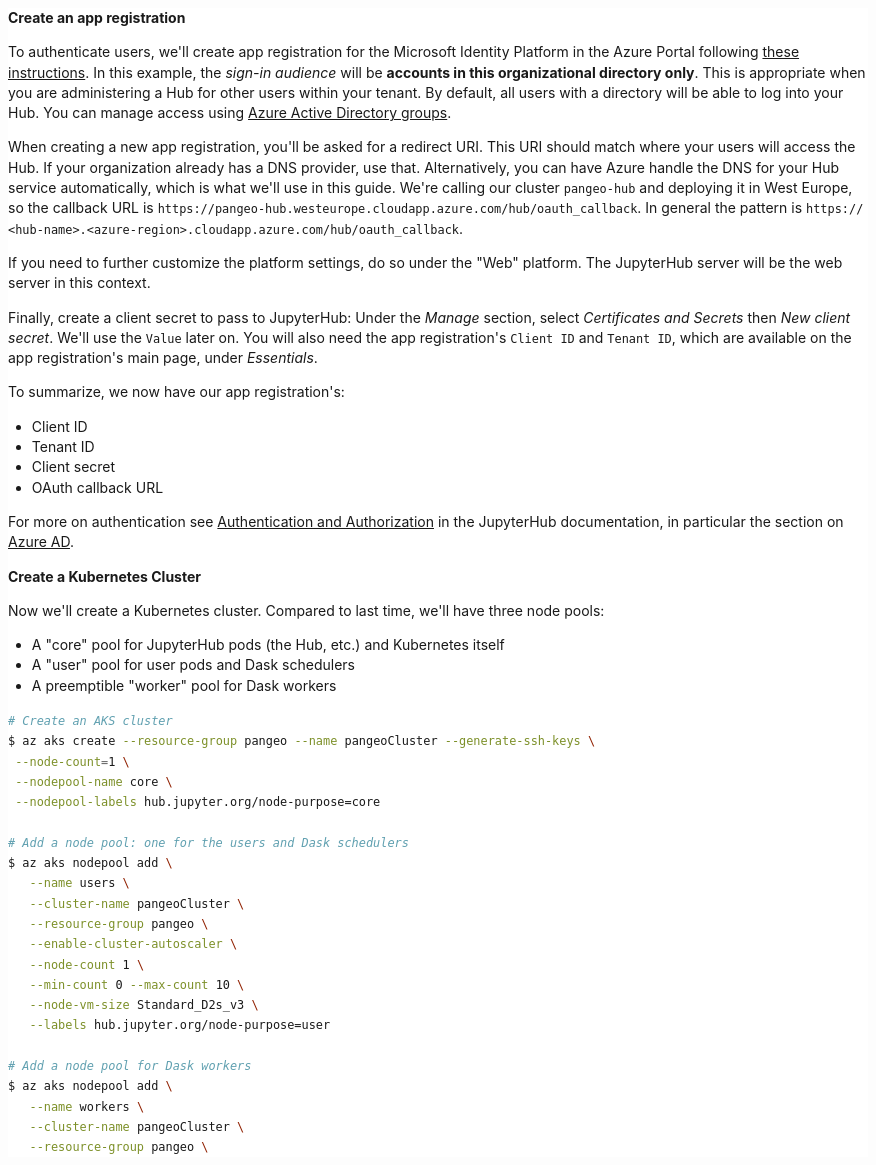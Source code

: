 **Create an app registration**

To authenticate users, we'll create app registration for the Microsoft Identity Platform in the Azure Portal following [these instructions](https://docs.microsoft.com/en-us/azure/active-directory/develop/quickstart-register-app).
In this example, the *sign-in audience* will be **accounts in this organizational directory only**. This is appropriate when you are administering a Hub for other users within your tenant. By default, all users with a directory will be able to log into your Hub. You can manage access using [Azure Active Directory groups](https://docs.microsoft.com/en-us/azure/active-directory/fundamentals/active-directory-manage-groups).

When creating a new app registration, you'll be asked for a redirect URI. This URI should match where your users will access the Hub. If your organization already has a DNS provider, use that. Alternatively, you can have Azure handle the DNS for your Hub service automatically, which is what we'll use in this guide. We're calling our cluster ``pangeo-hub`` and deploying it in West Europe, so the callback URL is ``https://pangeo-hub.westeurope.cloudapp.azure.com/hub/oauth_callback``.  In general the pattern is ``https://<hub-name>.<azure-region>.cloudapp.azure.com/hub/oauth_callback``.

If you need to further customize the platform settings, do so under the "Web" platform. The JupyterHub server will be the web server in this context.

Finally, create a client secret to pass to JupyterHub: Under the *Manage* section, select *Certificates and Secrets* then *New client secret*. We'll use the ``Value`` later on.
You will also need the app registration's ``Client ID`` and ``Tenant ID``, which are available on the app registration's main page, under *Essentials*.

To summarize, we now have our app registration's:

- Client ID
- Tenant ID
- Client secret
- OAuth callback URL

For more on authentication see [Authentication and Authorization](https://zero-to-jupyterhub.readthedocs.io/en/latest/administrator/authentication.html) in the JupyterHub documentation, in particular the section on [Azure AD](https://zero-to-jupyterhub.readthedocs.io/en/latest/administrator/authentication.html#azure-active-directory).

**Create a Kubernetes Cluster**

Now we'll create a Kubernetes cluster. Compared to last time, we'll have three node pools:

* A "core" pool for JupyterHub pods (the Hub, etc.) and Kubernetes itself
* A "user" pool for user pods and Dask schedulers
* A preemptible "worker" pool for Dask workers

```bash
# Create an AKS cluster
$ az aks create --resource-group pangeo --name pangeoCluster --generate-ssh-keys \
 --node-count=1 \
 --nodepool-name core \
 --nodepool-labels hub.jupyter.org/node-purpose=core

# Add a node pool: one for the users and Dask schedulers
$ az aks nodepool add \
   --name users \
   --cluster-name pangeoCluster \
   --resource-group pangeo \
   --enable-cluster-autoscaler \
   --node-count 1 \
   --min-count 0 --max-count 10 \
   --node-vm-size Standard_D2s_v3 \
   --labels hub.jupyter.org/node-purpose=user

# Add a node pool for Dask workers
$ az aks nodepool add \
   --name workers \
   --cluster-name pangeoCluster \
   --resource-group pangeo \
```